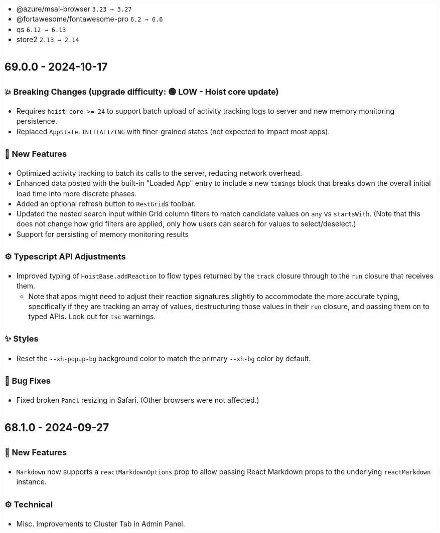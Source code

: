 * @azure/msal-browser `3.23 → 3.27`
* @fortawesome/fontawesome-pro `6.2 → 6.6`
* qs `6.12 → 6.13`
* store2 `2.13 → 2.14`

## 69.0.0 - 2024-10-17

### 💥 Breaking Changes (upgrade difficulty: 🟢 LOW - Hoist core update)

* Requires `hoist-core >= 24` to support batch upload of activity tracking logs to server and
  new memory monitoring persistence.
* Replaced `AppState.INITIALIZING` with finer-grained states (not expected to impact most apps).

### 🎁 New Features

* Optimized activity tracking to batch its calls to the server, reducing network overhead.
* Enhanced data posted with the built-in "Loaded App" entry to include a new `timings` block that
  breaks down the overall initial load time into more discrete phases.
* Added an optional refresh button to `RestGrid`s toolbar.
* Updated the nested search input within Grid column filters to match candidate values on `any` vs
  `startsWith`. (Note that this does not change how grid filters are applied, only how users can
  search for values to select/deselect.)
* Support for persisting of memory monitoring results

### ⚙️ Typescript API Adjustments

* Improved typing of `HoistBase.addReaction` to flow types returned by the `track` closure through
  to the `run` closure that receives them.
    * Note that apps might need to adjust their reaction signatures slightly to accommodate the more
      accurate typing, specifically if they are tracking an array of values, destructuring those
      values in their `run` closure, and passing them on to typed APIs. Look out for `tsc` warnings.

### ✨ Styles

* Reset the `--xh-popup-bg` background color to match the primary `--xh-bg` color by default.

### 🐞 Bug Fixes

* Fixed broken `Panel` resizing in Safari. (Other browsers were not affected.)

## 68.1.0 - 2024-09-27

### 🎁 New Features

* `Markdown` now supports a `reactMarkdownOptions` prop to allow passing React Markdown
  props to the underlying `reactMarkdown` instance.

### ⚙️ Technical

* Misc. Improvements to Cluster Tab in Admin Panel.
